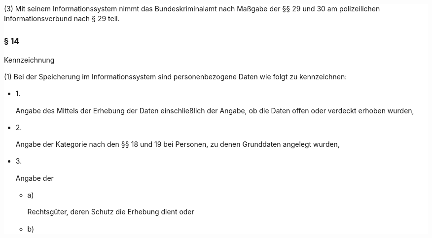 (3) Mit seinem Informationssystem nimmt das Bundeskriminalamt nach
Maßgabe der §§ 29 und 30 am polizeilichen Informationsverbund nach § 29
teil.

</div>

</div>

</div>

</div>

<span id="BJNR135410017BJNE001500000.html"></span>

### § 14  
Kennzeichnung

<div>

<div class="jnhtml">

<div>

<div class="jurAbsatz">

(1) Bei der Speicherung im Informationssystem sind personenbezogene
Daten wie folgt zu kennzeichnen:

  - 1\.
    
    <div>
    
    Angabe des Mittels der Erhebung der Daten einschließlich der Angabe,
    ob die Daten offen oder verdeckt erhoben wurden,
    
    </div>

  - 2\.
    
    <div>
    
    Angabe der Kategorie nach den §§ 18 und 19 bei Personen, zu denen
    Grunddaten angelegt wurden,
    
    </div>

  - 3\.
    
    <div>
    
    Angabe der
    
      - a)
        
        <div>
        
        Rechtsgüter, deren Schutz die Erhebung dient oder
        
        </div>
    
      - b)
        
        <div>
        